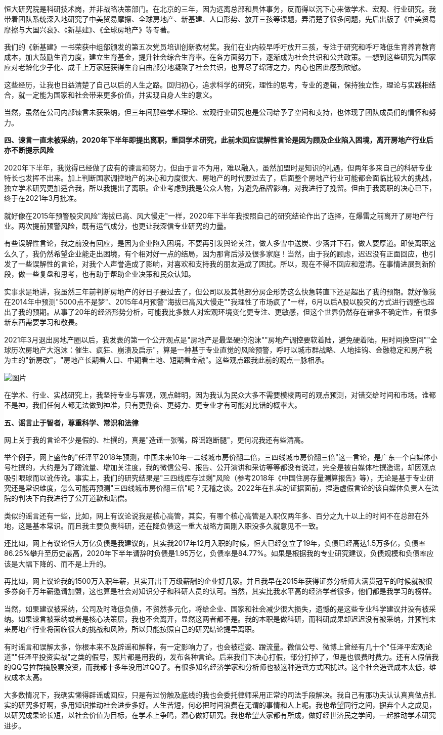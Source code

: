 恒大研究院是科研技术岗，并非战略决策部门。在北京的三年，因为远离总部和具体事务，反而得以沉下心来做学术、宏观、行业研究。我带着团队系统深入地研究了中美贸易摩擦、全球房地产、新基建、人口形势、放开三孩等课题，弄清楚了很多问题，先后出版了《中美贸易摩擦与大国兴衰》、《新基建》、《全球房地产》等专著。

我们的《新基建》一书荣获中组部颁发的第五次党员培训创新教材奖。我们在业内较早呼吁放开三孩，专注于研究和呼吁降低生育养育教育成本，加大鼓励生育力度，建立生育基金，提升社会综合生育率。在各方面努力下，逐渐成为社会共识和公共政策。一想到这些研究为国家应对老龄化少子化、成千上万家庭获得生育自由部分地凝聚了社会共识，也算尽了绵薄之力，内心也因此感到欣慰。

这些经历，让我也日益清楚了自己以后的人生之路。回归初心，追求科学的研究，理性的思考，专业的逻辑，保持独立性，理论与实践相结合，就一定能为国家和社会带来更多价值，并实现自身人生的意义。

当然，虽然在公司内部谏言未获采纳，但三年间那些学术理论、宏观行业研究也是公司给予了空间和支持，也体现了团队成员们的情怀和努力。

**四、谏言一直未被采纳，2020年下半年即提出离职，重回学术研究，此前未回应误解性言论是因为顾及企业陷入困境，离开房地产行业后亦不断提示风险**

2020年下半年，我觉得已经做了应有的谏言和努力，但由于言不为用，难以融入，虽然加盟时是知识的礼遇，但两年多来自己的科研专业特长也发挥不出来。加上判断国家调控地产的决心和力度很大、房地产的时代要过去了，后面整个房地产行业可能都会面临比较大的挑战，独立学术研究更加适合我，所以我提出了离职。企业考虑到我是公众人物，为避免品牌影响，对我进行了挽留。但由于我离职的决心已下，终于在2021年3月批准。

就好像在2015年预警股灾风险"海拔已高、风大慢走"一样，2020年下半年我按照自己的研究结论作出了选择，在爆雷之前离开了房地产行业。两次提前预警风险，既有运气成分，也更让我深信专业研究的力量。

有些误解性言论，我之前没有回应，是因为企业陷入困境，不要再引发舆论关注，做人多雪中送炭、少落井下石，做人要厚道。即使离职这么久了，我仍然希望企业能走出困境，有个相对好一点的结局，因为那背后涉及很多家庭！当然，由于我的顾虑，迟迟没有正面回应，也引发了一些误解性的言论，对我个人声誉造成了影响，对喜欢和支持我的朋友造成了困扰。所以，现在不得不回应和澄清。在事情进展到新阶段，做一些复盘和思考，也有助于帮助企业决策和民众认知。

实事求是地讲，我虽然三年前判断房地产的好日子要过去了，但公司以及其他部分房企形势这么快急转直下还是超出了我的预期。就好像我在2014年中预测"5000点不是梦"、2015年4月预警"海拔已高风大慢走""我理性了市场疯了"一样，6月以后A股以股灾的方式进行调整也超出了我的预期。从事了20年的经济形势分析，可能我比多数人对宏观环境变化更专注、更敏感，但这个世界仍然存在诸多不确定性，有很多新东西需要学习和敬畏。

2021年3月退出房地产圈以后，我发表的第一个公开观点是"房地产是最坚硬的泡沫""房地产调控要软着陆，避免硬着陆，用时间换空间""全球历次房地产大泡沫：催生、疯狂、崩溃及启示"，算是一种基于专业直觉的风险预警，呼吁以城市群战略、人地挂钩、金融稳定和房产税为主的"新房改"，"房地产长期看人口、中期看土地、短期看金融"。这些观点跟我此前的观点一脉相承。

![图片](https://image.cubox.pro/cardImg/2023100813495123515/61532.jpg?imageMogr2/quality/90/ignore-error/1)


在学术、行业、实战研究上，我坚持专业与客观，观点鲜明，因为我认为民众大多不需要模棱两可的观点预测，对错交给时间和市场。谁都不是神，我们任何人都无法做到神准，只有更勤奋、更努力、更专业才有可能对比错的概率大。

**五、谣言止于智者，尊重科学、常识和法律**

网上关于我的言论不少是假的、杜撰的，真是"造谣一张嘴，辟谣跑断腿"，更何况我还有些清高。

举个例子，网上盛传的"任泽平2018年预测，中国未来10年一二线城市房价翻二倍，三四线城市房价翻三倍"这一言论，是广东一个自媒体小号杜撰的，大约是为了蹭流量、增加关注度，我的微信公号、报告、公开演讲和采访等等都没有说过，完全是被自媒体杜撰造谣，却因观点吸引眼球而以讹传讹。事实上，我们的研究结果是"三四线库存过剩"风险（参考2018年《中国住房存量测算报告》等），无论是基于专业研究还是常识维度，怎么可能再预测"三四线城市房价翻三倍"呢？无稽之谈。2022年在扎实的证据面前，捏造虚假言论的该自媒体负责人在法院的判决下向我进行了公开道歉和赔偿。

类似的谣言还有一些，比如，网上有议论说我是核心高管，其实，有哪个核心高管是入职仅两年多、百分之九十以上的时间不在总部在外地，这是基本常识。而且我主要负责科研，还在降负债这一重大战略方面刚入职没多久就意见不一致。

还比如，网上有议论恒大万亿负债是我建议的，其实我2017年12月入职的时候，恒大已经创立了19年，负债已经高达1.5万多亿，负债率86.25%攀升至历史最高，2020年下半年请辞时负债是1.95万亿，负债率是84.77%。如果是根据我的专业研究建议，负债规模和负债率应该是大幅下降的、而不是上升的。

再比如，网上议论我的1500万入职年薪，其实开出千万级薪酬的企业好几家。并且我早在2015年获得证券分析师大满贯冠军的时候就被很多券商千万年薪邀请加盟，这也算是社会对知识分子和科研人员的认可。当然，其实比我水平高的经济学者很多，他们都是我学习的榜样。

当然，如果建议被采纳，公司及时降低负债，不贸然多元化，将给企业、国家和社会减少很大损失，遗憾的是这些专业科学建议并没有被采纳。如果谏言被采纳或者是核心决策层，我也不会离开，显然这两者都不是。我的本职是做科研，而科研成果却迟迟没有被采纳，并预判未来房地产行业将面临很大的挑战和风险，所以只能按照自己的研究结论提早离职。

有时谣言和误解太多，你根本来不及辟谣和解释，有一定影响力了，也会被碰瓷、蹭流量。微信公号、微博上曾经有几十个"任泽平宏观论道""任泽平投资实战"之类的假号，照片都是用我的，发布各种言论。后来我们下决心打假，部分打掉了，但是也很费时费力。还有人假借我的QQ号拉群搞股票投资，而我都十多年没用过QQ了。有很多知名经济学家和分析师也被这种造谣方式困扰过。这个社会造谣成本太低，维权成本太高。

大多数情况下，我确实懒得辟谣或回应，只是有过份触及底线的我也会委托律师采用正常的司法手段解决。我自己有那功夫认认真真做点扎实的研究多好啊，多用知识推动社会进步多好。人生苦短，何必把时间浪费在无谓的事情和人上呢。我也希望同行之间，摒弃个人之成见，以研究成果论长短，以社会价值为目标，在学术上争鸣，潜心做好研究。我也希望大家都有所成，做好经世济民之学问，一起推动学术研究进步。
